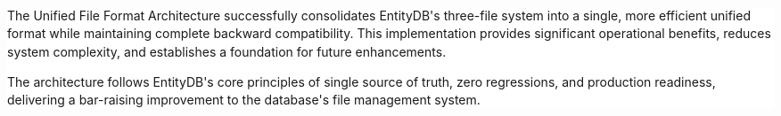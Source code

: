 The Unified File Format Architecture successfully consolidates EntityDB's three-file system into a single, more efficient unified format while maintaining complete backward compatibility. This implementation provides significant operational benefits, reduces system complexity, and establishes a foundation for future enhancements.

The architecture follows EntityDB's core principles of single source of truth, zero regressions, and production readiness, delivering a bar-raising improvement to the database's file management system.